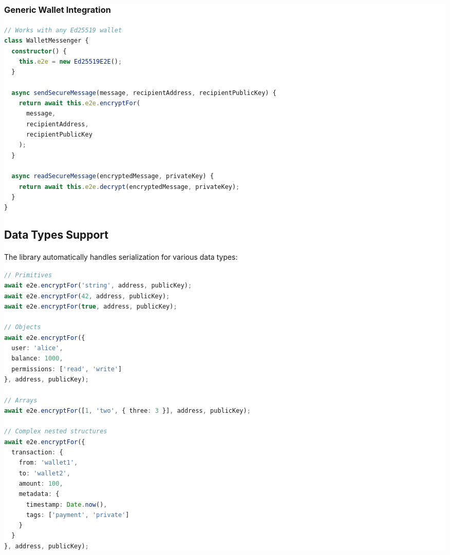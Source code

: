 ### Generic Wallet Integration

```typescript
// Works with any Ed25519 wallet
class WalletMessenger {
  constructor() {
    this.e2e = new Ed25519E2E();
  }

  async sendSecureMessage(message, recipientAddress, recipientPublicKey) {
    return await this.e2e.encryptFor(
      message,
      recipientAddress,
      recipientPublicKey
    );
  }

  async readSecureMessage(encryptedMessage, privateKey) {
    return await this.e2e.decrypt(encryptedMessage, privateKey);
  }
}
```

## Data Types Support

The library automatically handles serialization for various data types:

```typescript
// Primitives
await e2e.encryptFor('string', address, publicKey);
await e2e.encryptFor(42, address, publicKey);
await e2e.encryptFor(true, address, publicKey);

// Objects
await e2e.encryptFor({ 
  user: 'alice', 
  balance: 1000,
  permissions: ['read', 'write']
}, address, publicKey);

// Arrays
await e2e.encryptFor([1, 'two', { three: 3 }], address, publicKey);

// Complex nested structures
await e2e.encryptFor({
  transaction: {
    from: 'wallet1',
    to: 'wallet2',
    amount: 100,
    metadata: {
      timestamp: Date.now(),
      tags: ['payment', 'private']
    }
  }
}, address, publicKey);
```
